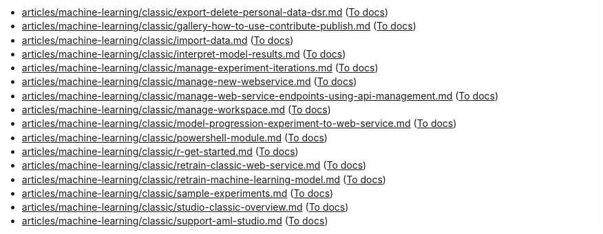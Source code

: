 - [articles/machine-learning/classic/export-delete-personal-data-dsr.md](https://github.com/MicrosoftDocs/azure-docs/compare/25c1f37..cd4b088#diff-558fce7fe27fc5fdaa7d2a38aeec31541dc069e60ff4b7180e68c940118b3773) ([To docs](https://docs.microsoft.com/en-us/azure/machine-learning/classic/export-delete-personal-data-dsr?WT.mc_id=AZ-MVP-5003408))
- [articles/machine-learning/classic/gallery-how-to-use-contribute-publish.md](https://github.com/MicrosoftDocs/azure-docs/compare/25c1f37..cd4b088#diff-bb41b89c718f93d33269bd40d0325005984ed55b3aa105ff1b1e010b2b6b36ee) ([To docs](https://docs.microsoft.com/en-us/azure/machine-learning/classic/gallery-how-to-use-contribute-publish?WT.mc_id=AZ-MVP-5003408))
- [articles/machine-learning/classic/import-data.md](https://github.com/MicrosoftDocs/azure-docs/compare/25c1f37..cd4b088#diff-e55c97970a98b2853740a77daef67156903ad3a1886f5200107a2f4f77b5b1f1) ([To docs](https://docs.microsoft.com/en-us/azure/machine-learning/classic/import-data?WT.mc_id=AZ-MVP-5003408))
- [articles/machine-learning/classic/interpret-model-results.md](https://github.com/MicrosoftDocs/azure-docs/compare/25c1f37..cd4b088#diff-fc78058719f8f6f48d7d9f45f54f991665caa102ef1cae9ff4edc76f62e34534) ([To docs](https://docs.microsoft.com/en-us/azure/machine-learning/classic/interpret-model-results?WT.mc_id=AZ-MVP-5003408))
- [articles/machine-learning/classic/manage-experiment-iterations.md](https://github.com/MicrosoftDocs/azure-docs/compare/25c1f37..cd4b088#diff-06fb6fd48f698a993cde874f453718c28ebe4a2627d35bb0deb50b7d60e2ffcf) ([To docs](https://docs.microsoft.com/en-us/azure/machine-learning/classic/manage-experiment-iterations?WT.mc_id=AZ-MVP-5003408))
- [articles/machine-learning/classic/manage-new-webservice.md](https://github.com/MicrosoftDocs/azure-docs/compare/25c1f37..cd4b088#diff-8bed29b6c9cba0d6989e34cfdfd7210d70cf460b37cafc1a89621e4032f05270) ([To docs](https://docs.microsoft.com/en-us/azure/machine-learning/classic/manage-new-webservice?WT.mc_id=AZ-MVP-5003408))
- [articles/machine-learning/classic/manage-web-service-endpoints-using-api-management.md](https://github.com/MicrosoftDocs/azure-docs/compare/25c1f37..cd4b088#diff-2bbc30e5b4195939e241e8b483d0df15d306aaf76d92f8e0c5c8e430f304f9fd) ([To docs](https://docs.microsoft.com/en-us/azure/machine-learning/classic/manage-web-service-endpoints-using-api-management?WT.mc_id=AZ-MVP-5003408))
- [articles/machine-learning/classic/manage-workspace.md](https://github.com/MicrosoftDocs/azure-docs/compare/25c1f37..cd4b088#diff-19f216f6ff8654a666f19159bb44bb31db0b778dbe72fd5ffa5f78879b48a021) ([To docs](https://docs.microsoft.com/en-us/azure/machine-learning/classic/manage-workspace?WT.mc_id=AZ-MVP-5003408))
- [articles/machine-learning/classic/model-progression-experiment-to-web-service.md](https://github.com/MicrosoftDocs/azure-docs/compare/25c1f37..cd4b088#diff-0748c76306a84fa6f21ce9c2378136149425562024a0b1e975657766b78ee23a) ([To docs](https://docs.microsoft.com/en-us/azure/machine-learning/classic/model-progression-experiment-to-web-service?WT.mc_id=AZ-MVP-5003408))
- [articles/machine-learning/classic/powershell-module.md](https://github.com/MicrosoftDocs/azure-docs/compare/25c1f37..cd4b088#diff-bd82d5bda6c4726bcd23b1d6aa5350af7d06eb1e7fdd2a68ff9392e79adaa487) ([To docs](https://docs.microsoft.com/en-us/azure/machine-learning/classic/powershell-module?WT.mc_id=AZ-MVP-5003408))
- [articles/machine-learning/classic/r-get-started.md](https://github.com/MicrosoftDocs/azure-docs/compare/25c1f37..cd4b088#diff-950feaf5f67056a0ae72e26df7ec9658fea45e3925cd16a3b119a688870b9c43) ([To docs](https://docs.microsoft.com/en-us/azure/machine-learning/classic/r-get-started?WT.mc_id=AZ-MVP-5003408))
- [articles/machine-learning/classic/retrain-classic-web-service.md](https://github.com/MicrosoftDocs/azure-docs/compare/25c1f37..cd4b088#diff-a5d179686eb360968a2b8f8ee8cc51104777b0549b881780fbf24d3b8cc9fcd5) ([To docs](https://docs.microsoft.com/en-us/azure/machine-learning/classic/retrain-classic-web-service?WT.mc_id=AZ-MVP-5003408))
- [articles/machine-learning/classic/retrain-machine-learning-model.md](https://github.com/MicrosoftDocs/azure-docs/compare/25c1f37..cd4b088#diff-bfce8b0d818cf239a4926d5292112ac1a2c68ece401935c5e02181b8b4b7a5f9) ([To docs](https://docs.microsoft.com/en-us/azure/machine-learning/classic/retrain-machine-learning-model?WT.mc_id=AZ-MVP-5003408))
- [articles/machine-learning/classic/sample-experiments.md](https://github.com/MicrosoftDocs/azure-docs/compare/25c1f37..cd4b088#diff-c1682386eac12767e12bf7b7fb0e8c6f9956aa49a96affadac1a67b0dd74a5c3) ([To docs](https://docs.microsoft.com/en-us/azure/machine-learning/classic/sample-experiments?WT.mc_id=AZ-MVP-5003408))
- [articles/machine-learning/classic/studio-classic-overview.md](https://github.com/MicrosoftDocs/azure-docs/compare/25c1f37..cd4b088#diff-3310e68b9fde48c3793ebeba7c5509c08e915788936a5ec6e0c9961b268b7c31) ([To docs](https://docs.microsoft.com/en-us/azure/machine-learning/classic/studio-classic-overview?WT.mc_id=AZ-MVP-5003408))
- [articles/machine-learning/classic/support-aml-studio.md](https://github.com/MicrosoftDocs/azure-docs/compare/25c1f37..cd4b088#diff-edf3eb6132515bea502a0157fb033f949ef54c8fff52436bedce2b9b6845d758) ([To docs](https://docs.microsoft.com/en-us/azure/machine-learning/classic/support-aml-studio?WT.mc_id=AZ-MVP-5003408))